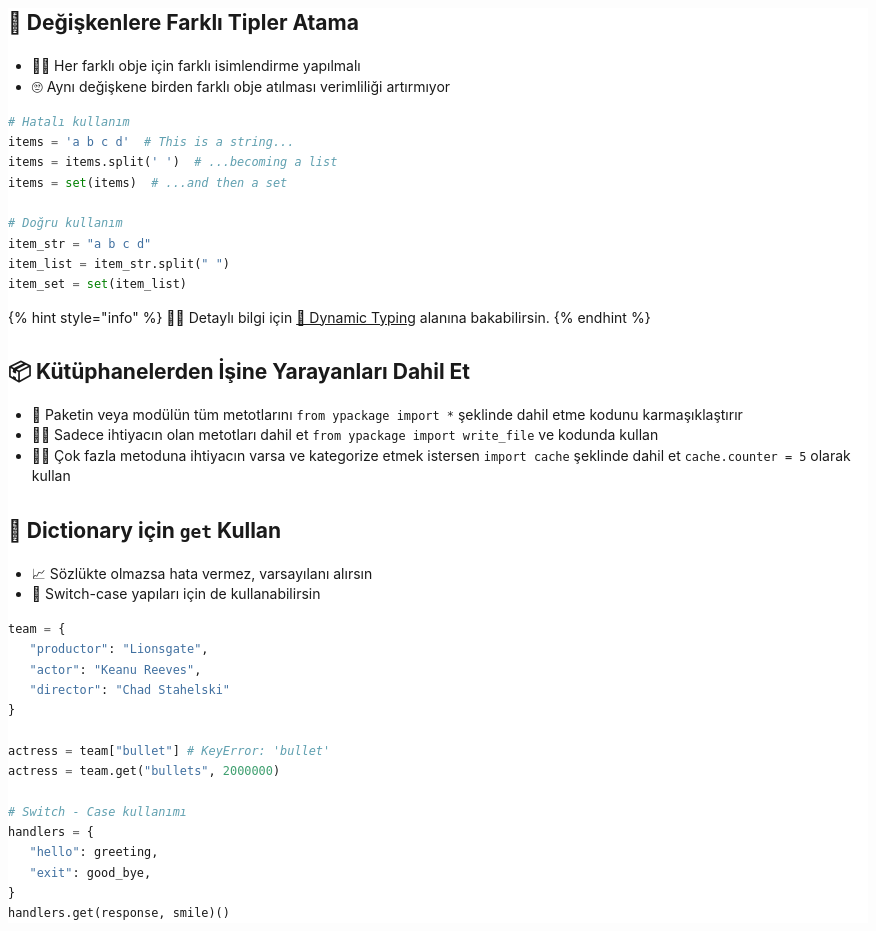 ## 💎 Değişkenlere Farklı Tipler Atama

* 👮‍♂️ Her farklı obje için farklı isimlendirme yapılmalı
* 🙄 Aynı değişkene birden farklı obje atılması verimliliği artırmıyor

```python
# Hatalı kullanım
items = 'a b c d'  # This is a string...
items = items.split(' ')  # ...becoming a list
items = set(items)  # ...and then a set

# Doğru kullanım
item_str = "a b c d"
item_list = item_str.split(" ")
item_set = set(item_list)
```

{% hint style="info" %}
‍🧙‍♂ Detaylı bilgi için [📖 Dynamic Typing](https://docs.python-guide.org/writing/structure/#dynamic-typing) alanına bakabilirsin.
{% endhint %}

## 📦 Kütüphanelerden İşine Yarayanları Dahil Et

* 🤯 Paketin veya modülün tüm metotlarını `from ypackage import *` şeklinde dahil etme kodunu karmaşıklaştırır
* 👨‍💼 Sadece ihtiyacın olan metotları dahil et `from ypackage import write_file` ve kodunda kullan
* 💁‍♂️ Çok fazla metoduna ihtiyacın varsa ve kategorize etmek istersen `import cache` şeklinde dahil et `cache.counter = 5` olarak kullan

## 📖 Dictionary için `get` Kullan 

* 📈 Sözlükte olmazsa hata vermez, varsayılanı alırsın
* 💠 Switch-case yapıları için de kullanabilirsin

```python
team = {
   "productor": "Lionsgate",
   "actor": "Keanu Reeves",
   "director": "Chad Stahelski" 
}

actress = team["bullet"] # KeyError: 'bullet'
actress = team.get("bullets", 2000000)

# Switch - Case kullanımı
handlers = {
   "hello": greeting,
   "exit": good_bye,
}
handlers.get(response, smile)()
```
